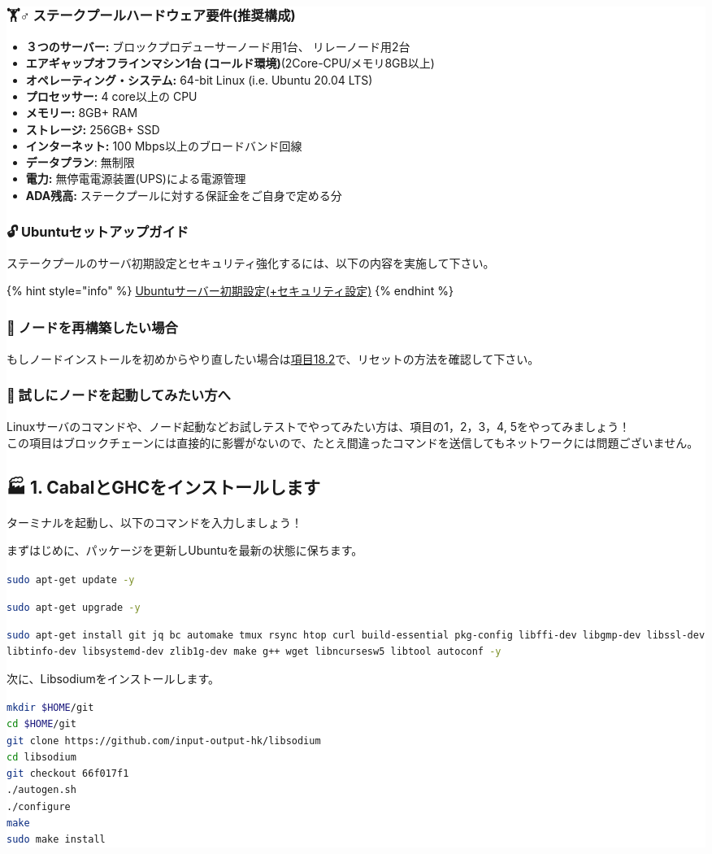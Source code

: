 ### 🏋♂ ステークプールハードウェア要件\(推奨構成\)

* **３つのサーバー:** ブロックプロデューサーノード用1台、 リレーノード用2台
* **エアギャップオフラインマシン1台 \(コールド環境\)**(2Core-CPU/メモリ8GB以上)
* **オペレーティング・システム:** 64-bit Linux \(i.e. Ubuntu 20.04 LTS\)
* **プロセッサー:** 4 core以上の CPU
* **メモリー:** 8GB+ RAM
* **ストレージ:** 256GB+ SSD
* **インターネット:** 100 Mbps以上のブロードバンド回線
* **データプラン**: 無制限
* **電力:** 無停電電源装置\(UPS\)による電源管理
* **ADA残高:** ステークプールに対する保証金をご自身で定める分

### 🔓 Ubuntuセットアップガイド

ステークプールのサーバ初期設定とセキュリティ強化するには、以下の内容を実施して下さい。

{% hint style="info" %}
[Ubuntuサーバー初期設定(+セキュリティ設定)](how-to-harden-ubuntu-server.md)
{% endhint %}


### 🧱 ノードを再構築したい場合

もしノードインストールを初めからやり直したい場合は[項目18.2](guide-how-to-build-a-haskell-stakepool-node.md#182-resetting-the-installation)で、リセットの方法を確認して下さい。

  
### 🧱 試しにノードを起動してみたい方へ

Linuxサーバのコマンドや、ノード起動などお試しテストでやってみたい方は、項目の1，2，3，4, 5をやってみましょう！  
この項目はブロックチェーンには直接的に影響がないので、たとえ間違ったコマンドを送信してもネットワークには問題ございません。

  
## 🏭 1. CabalとGHCをインストールします

ターミナルを起動し、以下のコマンドを入力しましょう！

まずはじめに、パッケージを更新しUbuntuを最新の状態に保ちます。

```bash
sudo apt-get update -y
```
```bash
sudo apt-get upgrade -y
```
```bash
sudo apt-get install git jq bc automake tmux rsync htop curl build-essential pkg-config libffi-dev libgmp-dev libssl-dev libtinfo-dev libsystemd-dev zlib1g-dev make g++ wget libncursesw5 libtool autoconf -y
```

次に、Libsodiumをインストールします。

```bash
mkdir $HOME/git
cd $HOME/git
git clone https://github.com/input-output-hk/libsodium
cd libsodium
git checkout 66f017f1
./autogen.sh
./configure
make
sudo make install
```
